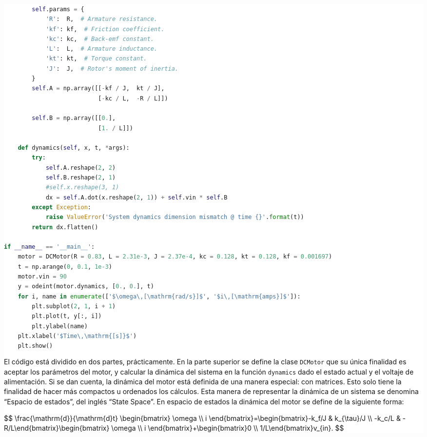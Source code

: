 ``` python
        self.params = {
            'R':  R,  # Armature resistance.
            'kf': kf,  # Friction coefficient.
            'kc': kc,  # Back-emf constant.
            'L':  L,  # Armature inductance.
            'kt': kt,  # Torque constant.
            'J':  J,  # Rotor's moment of inertia.
        }
        self.A = np.array([[-kf / J,  kt / J],
                           [-kc / L,  -R / L]])

        self.B = np.array([[0.],
                           [1. / L]])

    def dynamics(self, x, t, *args):
        try:
            self.A.reshape(2, 2)
            self.B.reshape(2, 1)
            #self.x.reshape(3, 1)
            dx = self.A.dot(x.reshape(2, 1)) + self.vin * self.B
        except Exception:
            raise ValueError('System dynamics dimension mismatch @ time {}'.format(t))
        return dx.flatten()

if __name__ == '__main__':
    motor = DCMotor(R = 0.83, L = 2.31e-3, J = 2.37e-4, kc = 0.128, kt = 0.128, kf = 0.001697)
    t = np.arange(0, 0.1, 1e-3)
    motor.vin = 90
    y = odeint(motor.dynamics, [0., 0.], t)
    for i, name in enumerate(['$\omega\,[\mathrm{rad/s}]$', '$i\,[\mathrm{amps}]$']):
        plt.subplot(2, 1, i + 1)
        plt.plot(t, y[:, i])
        plt.ylabel(name)
    plt.xlabel('$Time\,\mathrm{[s]}$')
    plt.show()

```

El código está dividido en dos partes, prácticamente. En la parte superior se define la clase `DCMotor` que su única finalidad es aceptar los parámetros del motor, y calcular la dinámica del sistema en la función `dynamics` dado el estado actual y el voltaje de alimentación. Si se dan cuenta, la dinámica del motor está definida de una manera especial: con matrices. Esto solo tiene la finalidad de hacer más compactos u ordenados los cálculos. Esta manera de representar la dinámica de un sistema se denomina “Espacio de estados”, del inglés “State Space”. En espacio de estados la dinámica del motor se define de la siguiente forma:

<div>
$$ \frac{\mathrm{d}}{\mathrm{d}t} \begin{bmatrix} \omega \\ i \end{bmatrix}=\begin{bmatrix}-k_f/J & k_{\tau}/J \\ -k_c/L & -R/L\end{bmatrix}\begin{bmatrix} \omega \\ i \end{bmatrix}+\begin{bmatrix}0 \\ 1/L\end{bmatrix}v_{in}. $$
</div>
